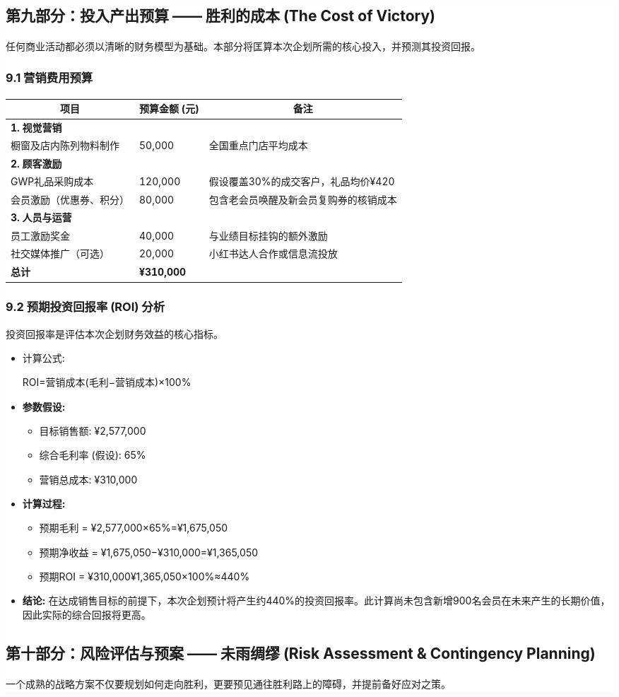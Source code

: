 ## 第九部分：投入产出预算 —— 胜利的成本 (The Cost of Victory)

任何商业活动都必须以清晰的财务模型为基础。本部分将匡算本次企划所需的核心投入，并预测其投资回报。

### 9.1 营销费用预算

|项目|预算金额 (元)|备注|
|---|---|---|
|**1. 视觉营销**|||
|橱窗及店内陈列物料制作|50,000|全国重点门店平均成本|
|**2. 顾客激励**|||
|GWP礼品采购成本|120,000|假设覆盖30%的成交客户，礼品均价¥420|
|会员激励（优惠券、积分）|80,000|包含老会员唤醒及新会员复购券的核销成本|
|**3. 人员与运营**|||
|员工激励奖金|40,000|与业绩目标挂钩的额外激励|
|社交媒体推广（可选）|20,000|小红书达人合作或信息流投放|
|**总计**|**¥310,000**||

### 9.2 预期投资回报率 (ROI) 分析

投资回报率是评估本次企划财务效益的核心指标。

- 计算公式:
  
    ROI=营销成本(毛利−营销成本)​×100%
    
- **参数假设:**
  
    - 目标销售额: ¥2,577,000
      
    - 综合毛利率 (假设): 65%
      
    - 营销总成本: ¥310,000
    
- **计算过程:**
  
    - 预期毛利 = ¥2,577,000×65%=¥1,675,050
      
    - 预期净收益 = ¥1,675,050−¥310,000=¥1,365,050
      
    - 预期ROI = ¥310,000¥1,365,050​×100%≈440%
    
- **结论:** 在达成销售目标的前提下，本次企划预计将产生约440%的投资回报率。此计算尚未包含新增900名会员在未来产生的长期价值，因此实际的综合回报将更高。
  

## 第十部分：风险评估与预案 —— 未雨绸缪 (Risk Assessment & Contingency Planning)

一个成熟的战略方案不仅要规划如何走向胜利，更要预见通往胜利路上的障碍，并提前备好应对之策。

